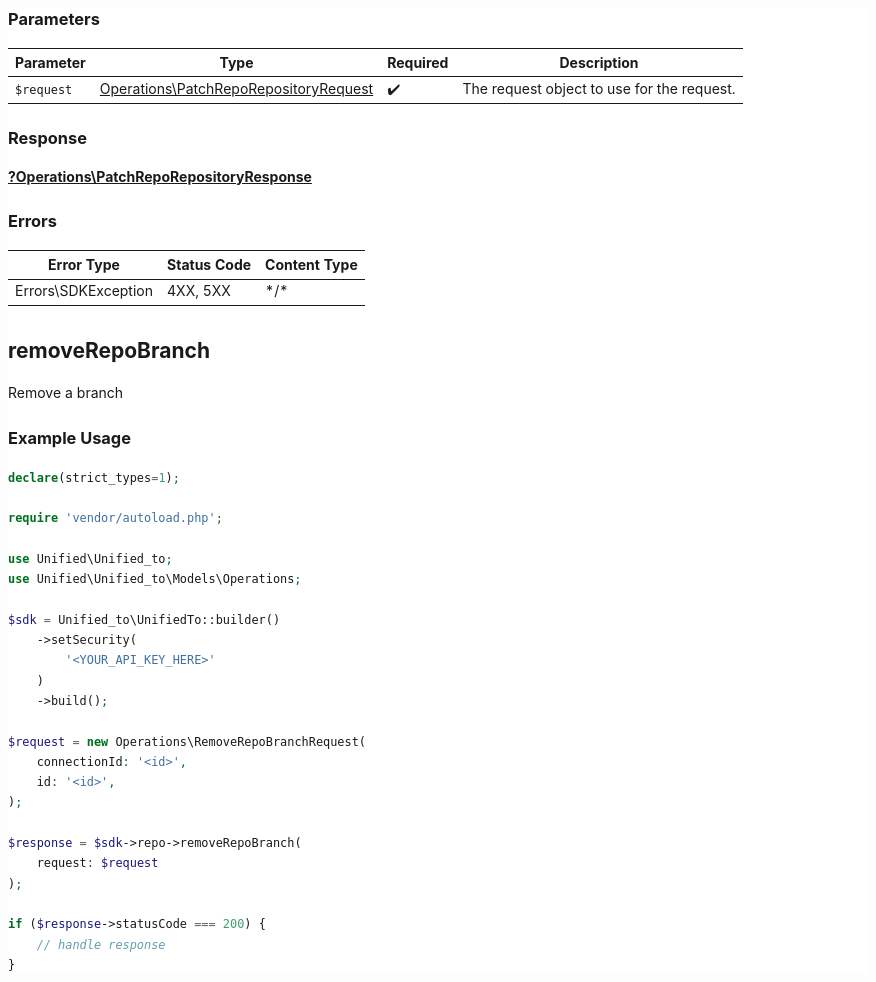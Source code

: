 ### Parameters

| Parameter                                                                                      | Type                                                                                           | Required                                                                                       | Description                                                                                    |
| ---------------------------------------------------------------------------------------------- | ---------------------------------------------------------------------------------------------- | ---------------------------------------------------------------------------------------------- | ---------------------------------------------------------------------------------------------- |
| `$request`                                                                                     | [Operations\PatchRepoRepositoryRequest](../../Models/Operations/PatchRepoRepositoryRequest.md) | :heavy_check_mark:                                                                             | The request object to use for the request.                                                     |

### Response

**[?Operations\PatchRepoRepositoryResponse](../../Models/Operations/PatchRepoRepositoryResponse.md)**

### Errors

| Error Type          | Status Code         | Content Type        |
| ------------------- | ------------------- | ------------------- |
| Errors\SDKException | 4XX, 5XX            | \*/\*               |

## removeRepoBranch

Remove a branch

### Example Usage


```php
declare(strict_types=1);

require 'vendor/autoload.php';

use Unified\Unified_to;
use Unified\Unified_to\Models\Operations;

$sdk = Unified_to\UnifiedTo::builder()
    ->setSecurity(
        '<YOUR_API_KEY_HERE>'
    )
    ->build();

$request = new Operations\RemoveRepoBranchRequest(
    connectionId: '<id>',
    id: '<id>',
);

$response = $sdk->repo->removeRepoBranch(
    request: $request
);

if ($response->statusCode === 200) {
    // handle response
}
```
